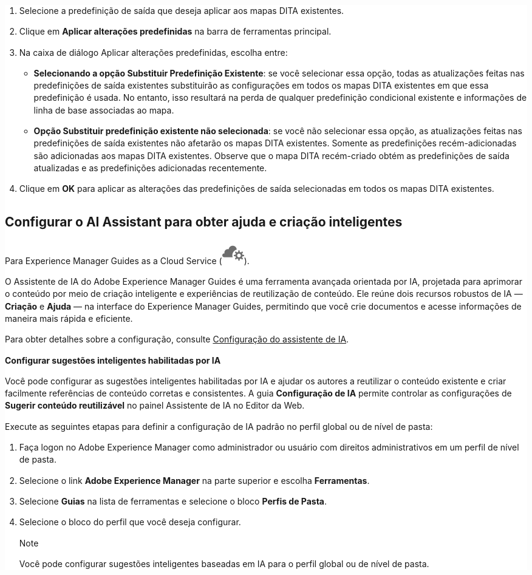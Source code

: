 1. Selecione a predefinição de saída que deseja aplicar aos mapas DITA existentes.

1. Clique em **Aplicar alterações predefinidas** na barra de ferramentas principal.

1. Na caixa de diálogo Aplicar alterações predefinidas, escolha entre:

   - **Selecionando a opção Substituir Predefinição Existente**: se você selecionar essa opção, todas as atualizações feitas nas predefinições de saída existentes substituirão as configurações em todos os mapas DITA existentes em que essa predefinição é usada. No entanto, isso resultará na perda de qualquer predefinição condicional existente e informações de linha de base associadas ao mapa.

   - **Opção Substituir predefinição existente não selecionada**: se você não selecionar essa opção, as atualizações feitas nas predefinições de saída existentes não afetarão os mapas DITA existentes. Somente as predefinições recém-adicionadas são adicionadas aos mapas DITA existentes. Observe que o mapa DITA recém-criado obtém as predefinições de saída atualizadas e as predefinições adicionadas recentemente.

1. Clique em **OK** para aplicar as alterações das predefinições de saída selecionadas em todos os mapas DITA existentes.



## Configurar o AI Assistant para obter ajuda e criação inteligentes

Para Experience Manager Guides as a Cloud Service (![nuvem AEM &#x200B;](assets/aem-cloud-icon.svg)).

O Assistente de IA do Adobe Experience Manager Guides é uma ferramenta avançada orientada por IA, projetada para aprimorar o conteúdo por meio de criação inteligente e experiências de reutilização de conteúdo. Ele reúne dois recursos robustos de IA — **Criação** e **Ajuda** — na interface do Experience Manager Guides, permitindo que você crie documentos e acesse informações de maneira mais rápida e eficiente.

Para obter detalhes sobre a configuração, consulte [Configuração do assistente de IA](./conf-smart-suggestions.md).

**Configurar sugestões inteligentes habilitadas por IA**

Você pode configurar as sugestões inteligentes habilitadas por IA e ajudar os autores a reutilizar o conteúdo existente e criar facilmente referências de conteúdo corretas e consistentes. A guia **Configuração de IA** permite controlar as configurações de **Sugerir conteúdo reutilizável** no painel Assistente de IA no Editor da Web.

Execute as seguintes etapas para definir a configuração de IA padrão no perfil global ou de nível de pasta:
1. Faça logon no Adobe Experience Manager como administrador ou usuário com direitos administrativos em um perfil de nível de pasta.
1. Selecione o link **Adobe Experience Manager** na parte superior e escolha **Ferramentas**.
1. Selecione **Guias** na lista de ferramentas e selecione o bloco **Perfis de Pasta**.
1. Selecione o bloco do perfil que você deseja configurar.

   >[!NOTE]
   >
   >Você pode configurar sugestões inteligentes baseadas em IA para o perfil global ou de nível de pasta.
